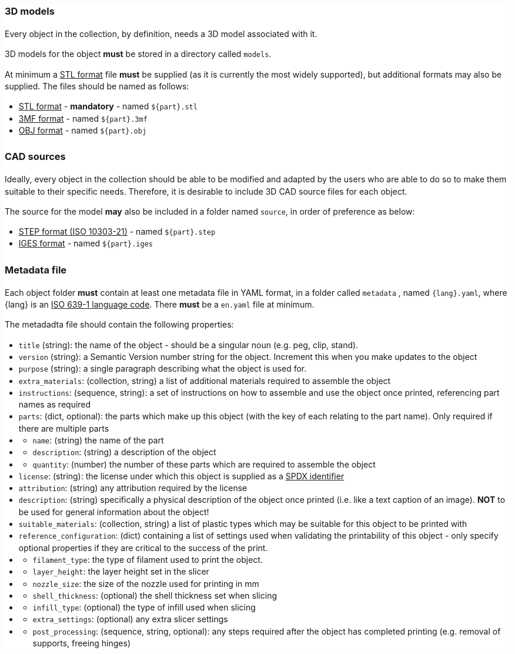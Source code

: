 ### 3D models

Every object in the collection, by definition, needs a 3D model associated with it.

3D models for the object **must** be stored in a directory called `models`.  

At minimum a [STL format](https://en.wikipedia.org/wiki/STL_(file_format)) file **must** be supplied (as it is currently the most widely supported), but additional formats may also be supplied.  The files should be named as follows:

* [STL format](https://en.wikipedia.org/wiki/STL_(file_format)) - **mandatory** - named `${part}.stl`
* [3MF format](https://en.wikipedia.org/wiki/3D_Manufacturing_Format) - named `${part}.3mf`
* [OBJ format](https://en.wikipedia.org/wiki/Wavefront_.obj_file) - named `${part}.obj`

### CAD sources

Ideally, every object in the collection should be able to be modified and adapted by the users who are able to do so to make them suitable to their specific needs.  Therefore, it is desirable to include 3D CAD source files for each object.

The source for the model **may** also be included in a folder named `source`, in order of preference as below:

* [STEP format (ISO 10303-21)](https://en.wikipedia.org/wiki/ISO_10303-21) - named `${part}.step`
* [IGES format](https://en.wikipedia.org/wiki/IGES) - named `${part}.iges`

### Metadata file
Each object folder **must** contain at least one metadata file in YAML format, in a folder called `metadata` , named `{lang}.yaml`, where {lang} is an [ISO 639-1 language code](https://en.wikipedia.org/wiki/ISO_639-1). There **must** be a `en.yaml` file at minimum. 

The metadadta file should contain the following properties:

* `title` (string): the name of the object - should be a singular noun (e.g. peg, clip, stand).
* `version` (string): a Semantic Version number string for the object. Increment this when you make updates to the object
* `purpose` (string): a single paragraph describing what the object is used for.
* `extra_materials`: (collection, string) a list of additional materials required to assemble the object
* `instructions`: (sequence, string): a set of instructions on how to assemble and use the object once printed, referencing part names as required
* `parts`: (dict, optional): the parts which make up this object (with the key of each relating to the part name). Only required if there are multiple parts
* * `name`: (string) the name of the part
* * `description`: (string) a description of the object
* * `quantity`: (number) the number of these parts which are required to assemble the object
* `license`: (string): the license under which this object is supplied as a [SPDX identifier](https://spdx.org/licenses/)
* `attribution`: (string) any attribution required by the license
* `description`: (string) specifically a physical description of the object once printed (i.e. like a text caption of an image).  **NOT** to be used for general information about the object!
* `suitable_materials`: (collection, string) a list of plastic types which may be suitable for this object to be printed with
* `reference_configuration`: (dict) containing a list of settings used when validating the printability of this object - only specify optional properties if they are critical to the success of the print. 
* * `filament_type`: the type of filament used to print the object.
* * `layer_height`: the layer height set in the slicer
* * `nozzle_size`: the size of the nozzle used for printing in mm
* * `shell_thickness`: (optional) the shell thickness set when slicing
* * `infill_type`: (optional) the type of infill used when slicing
* * `extra_settings`: (optional) any extra slicer settings
* * `post_processing`: (sequence, string, optional): any steps required after the object has completed printing (e.g. removal of supports, freeing hinges)
